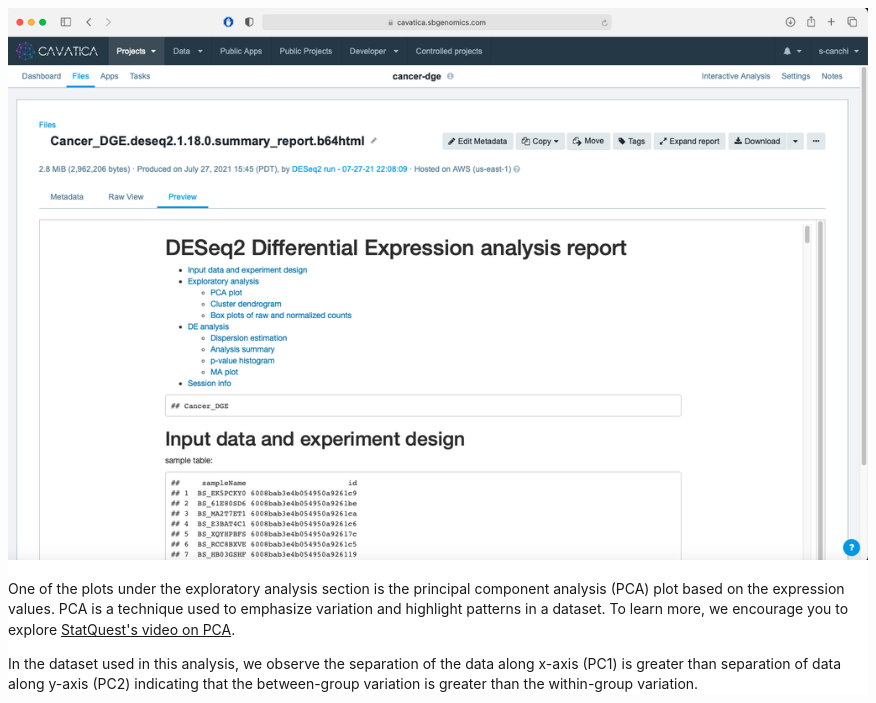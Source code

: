 ![DESeq2 report](./rna-seq-images/rna-seq-7-2.png "DESeq2 report")

One of the plots under the exploratory analysis section is the principal component analysis (PCA) plot based on the expression values. PCA is a technique used to emphasize variation and highlight patterns in a dataset. To learn more, we encourage you to explore [StatQuest's video on PCA](https://www.youtube.com/watch?v=_UVHneBUBW0&list=PLblh5JKOoLUJo2Q6xK4tZElbIvAACEykp&index=22).

In the dataset used in this analysis, we observe the separation of the data along x-axis (PC1) is greater than separation of data along y-axis (PC2) indicating that the between-group variation is greater than the within-group variation.
